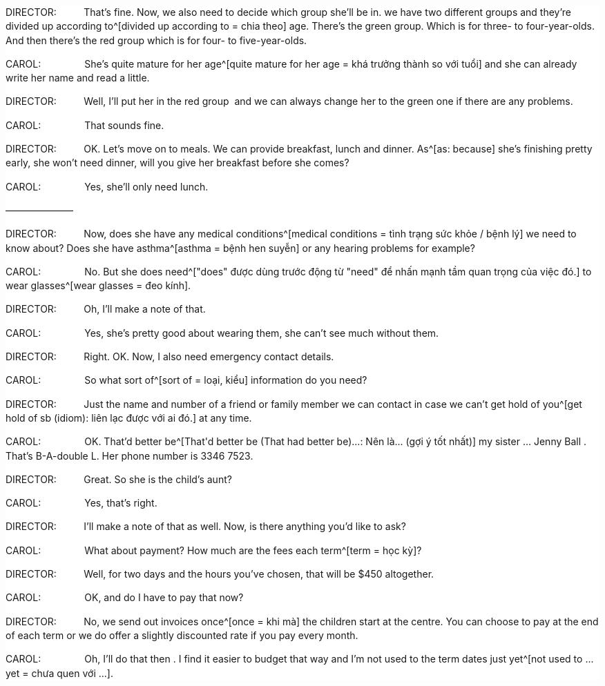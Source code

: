 DIRECTOR:          That’s fine. Now, we also need to decide which group she’ll be in. we have two different groups and they’re divided up according to^[divided up according to = chia theo] age. There’s the green group. Which is for three- to four-year-olds. And then there’s the red group which is for four- to five-year-olds.

CAROL:                She’s quite mature for her age^[quite mature for her age = khá trưởng thành so với tuổi] and she can already write her name and read a little.

DIRECTOR:          Well, I’ll put her in the red group  and we can always change her to the green one if there are any problems.

CAROL:                That sounds fine.

DIRECTOR:          OK. Let’s move on to meals. We can provide breakfast, lunch and dinner. As^[as: because] she’s finishing pretty early, she won’t need dinner, will you give her breakfast before she comes?

CAROL:                Yes, she’ll only need lunch. 

———————

DIRECTOR:          Now, does she have any medical conditions^[medical conditions = tình trạng sức khỏe / bệnh lý] we need to know about? Does she have asthma^[asthma = bệnh hen suyễn] or any hearing problems for example?

CAROL:                No. But she does need^["does" được dùng trước động từ "need" để nhấn mạnh tầm quan trọng của việc đó.] to wear glasses^[wear glasses = đeo kính]. 

DIRECTOR:          Oh, I’ll make a note of that.

CAROL:                Yes, she’s pretty good about wearing them, she can’t see much without them.

DIRECTOR:          Right. OK. Now, I also need emergency contact details.

CAROL:                So what sort of^[sort of = loại, kiểu] information do you need?

DIRECTOR:          Just the name and number of a friend or family member we can contact in case we can’t get hold of you^[get hold of sb (idiom): liên lạc được với ai đó.] at any time.

CAROL:                OK. That’d better be^[That'd better be (That had better be)...: Nên là... (gợi ý tốt nhất)] my sister … Jenny Ball . That’s B-A-double L. Her phone number is 3346 7523.

DIRECTOR:          Great. So she is the child’s aunt? 

CAROL:                Yes, that’s right.

DIRECTOR:          I’ll make a note of that as well. Now, is there anything you’d like to ask?

CAROL:                What about payment? How much are the fees each term^[term = học kỳ]?

DIRECTOR:          Well, for two days and the hours you’ve chosen, that will be $450 altogether.

CAROL:                OK, and do I have to pay that now?

DIRECTOR:          No, we send out invoices once^[once = khi mà] the children start at the centre. You can choose to pay at the end of each term or we do offer a slightly discounted rate if you pay every month.

CAROL:                Oh, I’ll do that then . I find it easier to budget that way and I’m not used to the term dates just yet^[not used to ... yet = chưa quen với ...].
